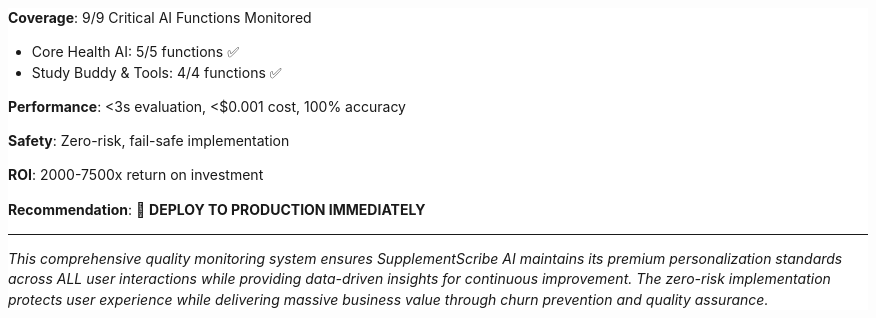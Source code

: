 **Coverage**: 9/9 Critical AI Functions Monitored
- Core Health AI: 5/5 functions ✅
- Study Buddy & Tools: 4/4 functions ✅

**Performance**: <3s evaluation, <$0.001 cost, 100% accuracy

**Safety**: Zero-risk, fail-safe implementation

**ROI**: 2000-7500x return on investment

**Recommendation**: 🚀 **DEPLOY TO PRODUCTION IMMEDIATELY**

---

*This comprehensive quality monitoring system ensures SupplementScribe AI maintains its premium personalization standards across ALL user interactions while providing data-driven insights for continuous improvement. The zero-risk implementation protects user experience while delivering massive business value through churn prevention and quality assurance.* 